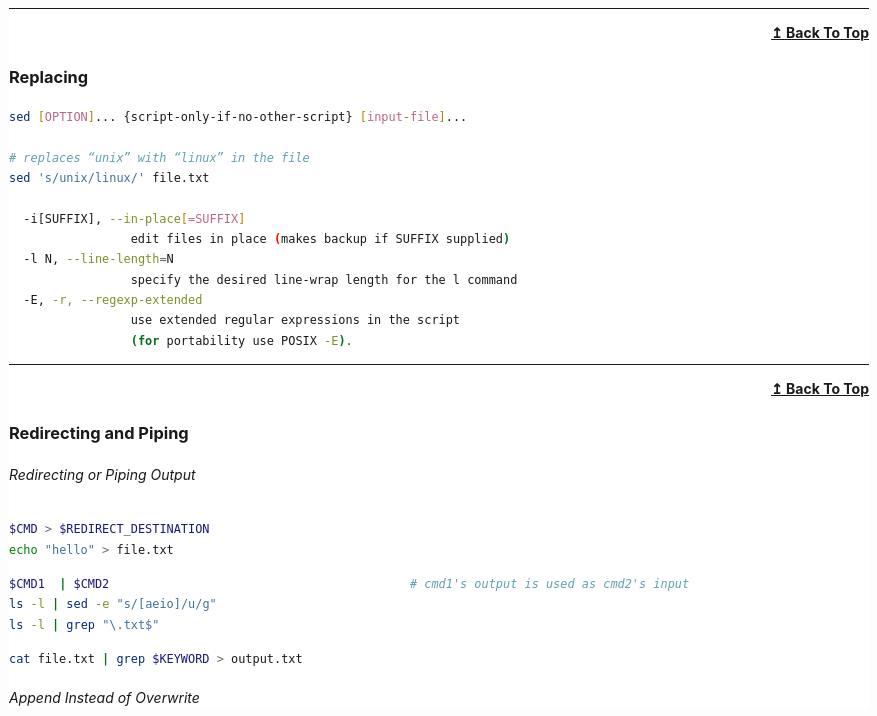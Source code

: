 
----------

<div align="right" font-family="monospace">
    <b><a href="#cotents-1">↥ Back To Top</a></b>
</div>

<a name="replacing">

### Replacing

```bash
sed [OPTION]... {script-only-if-no-other-script} [input-file]...

# replaces “unix” with “linux” in the file
sed 's/unix/linux/' file.txt

  -i[SUFFIX], --in-place[=SUFFIX]
                 edit files in place (makes backup if SUFFIX supplied)
  -l N, --line-length=N
                 specify the desired line-wrap length for the l command
  -E, -r, --regexp-extended
                 use extended regular expressions in the script
                 (for portability use POSIX -E).
```


----------


<div align="right" font-family="monospace">
    <b><a href="#Highly">↥ Back To Top</a></b>
</div>


<a name="redirect">

### Redirecting and Piping


###### Redirecting or Piping Output


```bash
$CMD > $REDIRECT_DESTINATION
echo "hello" > file.txt
```

```bash
$CMD1  | $CMD2											# cmd1's output is used as cmd2's input
ls -l | sed -e "s/[aeio]/u/g"  
ls -l | grep "\.txt$"
```

```bash
cat file.txt | grep $KEYWORD > output.txt
```

###### Append Instead of Overwrite
